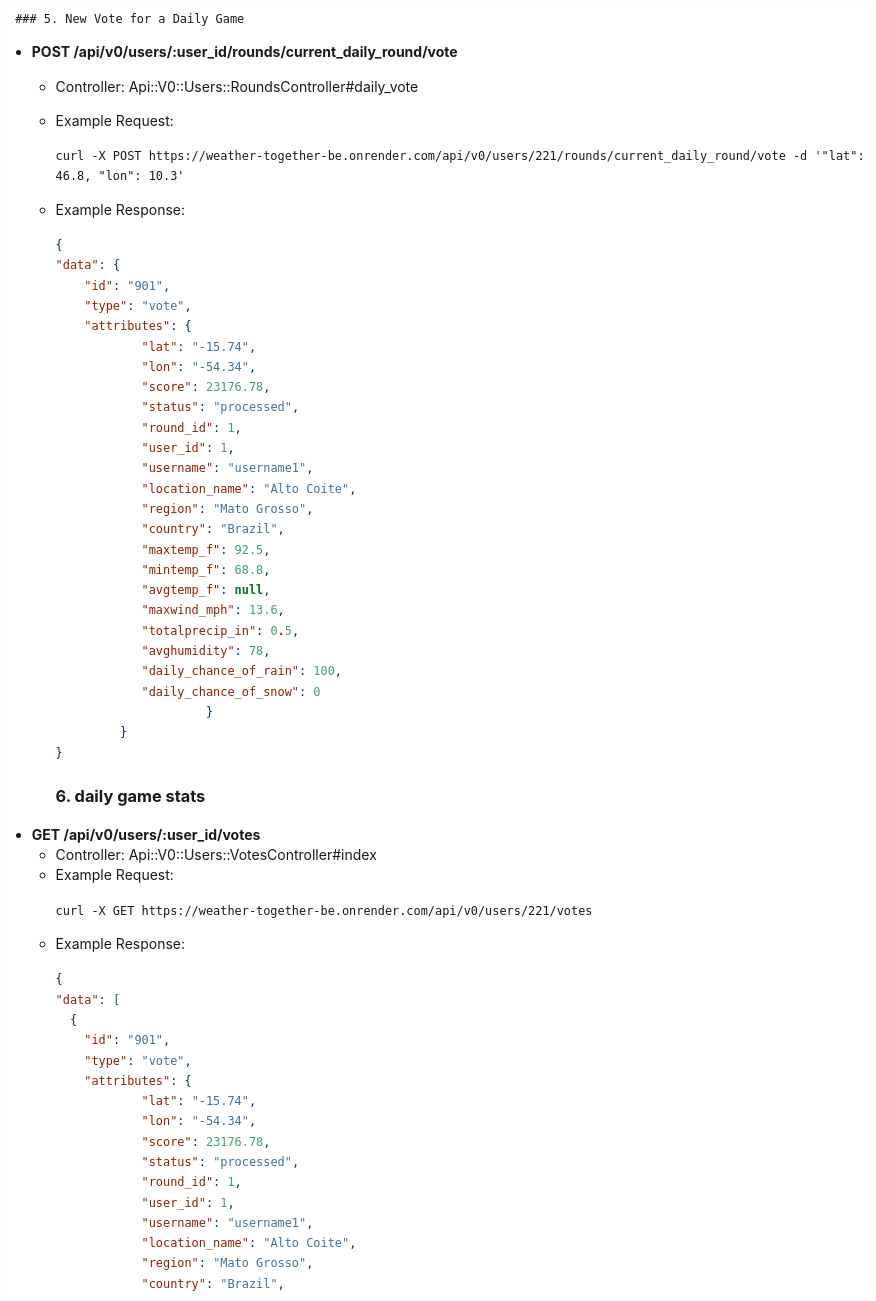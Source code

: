      ### 5. New Vote for a Daily Game
* **POST /api/v0/users/:user_id/rounds/current_daily_round/vote**
  - Controller: Api::V0::Users::RoundsController#daily_vote
  - Example Request:
    ```
    curl -X POST https://weather-together-be.onrender.com/api/v0/users/221/rounds/current_daily_round/vote -d '"lat": 46.8, "lon": 10.3'
    ```
  - Example Response:
    ```json
    {
    "data": {
        "id": "901",
        "type": "vote",
        "attributes": {
                "lat": "-15.74",
                "lon": "-54.34",
                "score": 23176.78,
                "status": "processed",
                "round_id": 1,
                "user_id": 1,
                "username": "username1",
                "location_name": "Alto Coite",
                "region": "Mato Grosso",
                "country": "Brazil",
                "maxtemp_f": 92.5,
                "mintemp_f": 68.8,
                "avgtemp_f": null,
                "maxwind_mph": 13.6,
                "totalprecip_in": 0.5,
                "avghumidity": 78,
                "daily_chance_of_rain": 100,
                "daily_chance_of_snow": 0
                         }
             }
    }
    ```

     ### 6. daily game stats
* **GET /api/v0/users/:user_id/votes**
  - Controller: Api::V0::Users::VotesController#index
  - Example Request:
    ```
    curl -X GET https://weather-together-be.onrender.com/api/v0/users/221/votes 
    ```
  - Example Response:
    ```json
    {
    "data": [
      {
        "id": "901",
        "type": "vote",
        "attributes": {
                "lat": "-15.74",
                "lon": "-54.34",
                "score": 23176.78,
                "status": "processed",
                "round_id": 1,
                "user_id": 1,
                "username": "username1",
                "location_name": "Alto Coite",
                "region": "Mato Grosso",
                "country": "Brazil",